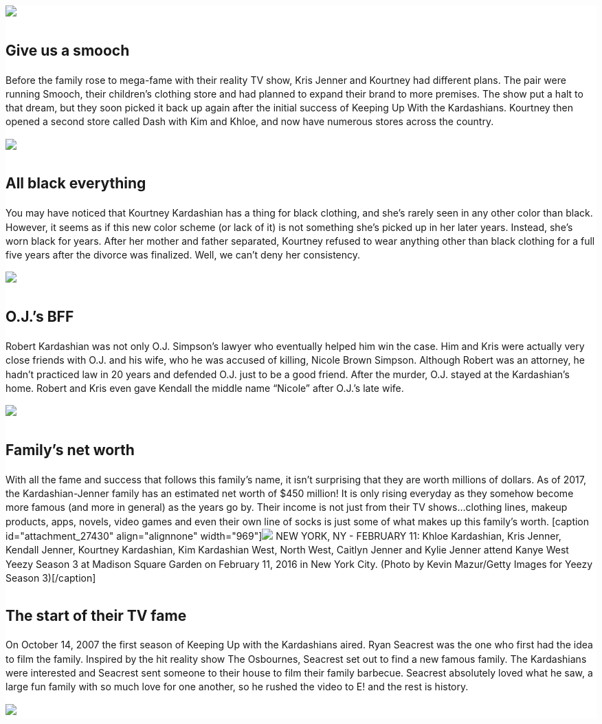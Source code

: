 ![](http://newsattorneys.staging.wpengine.com/wp-content/uploads/2017/10/download-2.jpg)

## Give us a smooch

Before the family rose to mega-fame with their reality TV show, Kris Jenner and Kourtney had different plans. The pair were running Smooch, their children’s clothing store and had planned to expand their brand to more premises. The show put a halt to that dream, but they soon picked it back up again after the initial success of Keeping Up With the Kardashians. Kourtney then opened a second store called Dash with Kim and Khloe, and now have numerous stores across the country.

![](http://newsattorneys.staging.wpengine.com/wp-content/uploads/2017/10/2e835fd3ecaaa08f6e099f02219880e1-1.jpg)

## All black everything

You may have noticed that Kourtney Kardashian has a thing for black clothing, and she’s rarely seen in any other color than black. However, it seems as if this new color scheme (or lack of it) is not something she’s picked up in her later years. Instead, she’s worn black for years. After her mother and father separated, Kourtney refused to wear anything other than black clothing for a full five years after the divorce was finalized. Well, we can’t deny her consistency.

![](http://newsattorneys.staging.wpengine.com/wp-content/uploads/2017/10/9820c1755e3f34577d690b9db7a3591b-1.jpg)

## O.J.’s BFF

Robert Kardashian was not only O.J. Simpson’s lawyer who eventually helped him win the case. Him and Kris were actually very close friends with O.J. and his wife, who he was accused of killing, Nicole Brown Simpson. Although Robert was an attorney, he hadn’t practiced law in 20 years and defended O.J. just to be a good friend. After the murder, O.J. stayed at the Kardashian’s home. Robert and Kris even gave Kendall the middle name “Nicole” after O.J.’s late wife.

![](http://newsattorneys.staging.wpengine.com/wp-content/uploads/2017/10/gettyimages-51969794-1.jpg)

## Family’s net worth

With all the fame and success that follows this family’s name, it isn’t surprising that they are worth millions of dollars. As of 2017, the Kardashian-Jenner family has an estimated net worth of $450 million! It is only rising everyday as they somehow become more famous (and more in general) as the years go by. Their income is not just from their TV shows…clothing lines, makeup products, apps, novels, video games and even their own line of socks is just some of what makes up this family’s worth. \[caption id="attachment_27430" align="alignnone" width="969"\]![](http://newsattorneys.staging.wpengine.com/wp-content/uploads/2017/10/kardashians-1.jpg) NEW YORK, NY - FEBRUARY 11: Khloe Kardashian, Kris Jenner, Kendall Jenner, Kourtney Kardashian, Kim Kardashian West, North West, Caitlyn Jenner and Kylie Jenner attend Kanye West Yeezy Season 3 at Madison Square Garden on February 11, 2016 in New York City. (Photo by Kevin Mazur/Getty Images for Yeezy Season 3)\[/caption\]

## The start of their TV fame

On October 14, 2007 the first season of Keeping Up with the Kardashians aired. Ryan Seacrest was the one who first had the idea to film the family. Inspired by the hit reality show The Osbournes, Seacrest set out to find a new famous family. The Kardashians were interested and Seacrest sent someone to their house to film their family barbecue. Seacrest absolutely loved what he saw, a large fun family with so much love for one another, so he rushed the video to E! and the rest is history.

![](http://newsattorneys.staging.wpengine.com/wp-content/uploads/2017/10/keeping-up-with-the-kardashians-7-1.jpg)